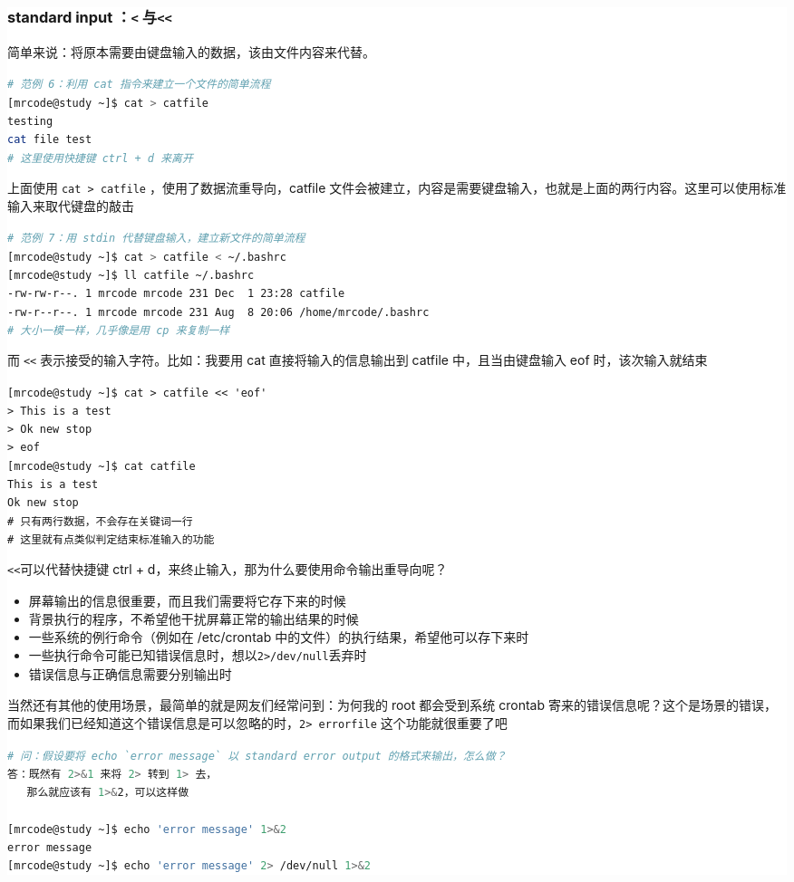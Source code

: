 ### standard input ：`<` 与`<<`

简单来说：将原本需要由键盘输入的数据，该由文件内容来代替。

```bash
# 范例 6：利用 cat 指令来建立一个文件的简单流程
[mrcode@study ~]$ cat > catfile
testing
cat file test
# 这里使用快捷键 ctrl + d 来离开
```

上面使用 `cat > catfile` ，使用了数据流重导向，catfile 文件会被建立，内容是需要键盘输入，也就是上面的两行内容。这里可以使用标准输入来取代键盘的敲击 

```bash
# 范例 7：用 stdin 代替键盘输入，建立新文件的简单流程
[mrcode@study ~]$ cat > catfile < ~/.bashrc
[mrcode@study ~]$ ll catfile ~/.bashrc
-rw-rw-r--. 1 mrcode mrcode 231 Dec  1 23:28 catfile
-rw-r--r--. 1 mrcode mrcode 231 Aug  8 20:06 /home/mrcode/.bashrc
# 大小一模一样，几乎像是用 cp 来复制一样
```

而 `<<` 表示接受的输入字符。比如：我要用 cat 直接将输入的信息输出到 catfile 中，且当由键盘输入 eof 时，该次输入就结束

```
[mrcode@study ~]$ cat > catfile << 'eof'
> This is a test
> Ok new stop
> eof
[mrcode@study ~]$ cat catfile
This is a test
Ok new stop
# 只有两行数据，不会存在关键词一行
# 这里就有点类似判定结束标准输入的功能
```

`<<`可以代替快捷键 ctrl + d，来终止输入，那为什么要使用命令输出重导向呢？

- 屏幕输出的信息很重要，而且我们需要将它存下来的时候
- 背景执行的程序，不希望他干扰屏幕正常的输出结果的时候
- 一些系统的例行命令（例如在 /etc/crontab 中的文件）的执行结果，希望他可以存下来时
- 一些执行命令可能已知错误信息时，想以`2>/dev/null`丢弃时
- 错误信息与正确信息需要分别输出时

当然还有其他的使用场景，最简单的就是网友们经常问到：为何我的 root 都会受到系统 crontab 寄来的错误信息呢？这个是场景的错误，而如果我们已经知道这个错误信息是可以忽略的时，`2> errorfile` 这个功能就很重要了吧

```bash
# 问：假设要将 echo `error message` 以 standard error output 的格式来输出，怎么做？
答：既然有 2>&1 来将 2> 转到 1> 去，
   那么就应该有 1>&2，可以这样做

[mrcode@study ~]$ echo 'error message' 1>&2
error message
[mrcode@study ~]$ echo 'error message' 2> /dev/null 1>&2

```
